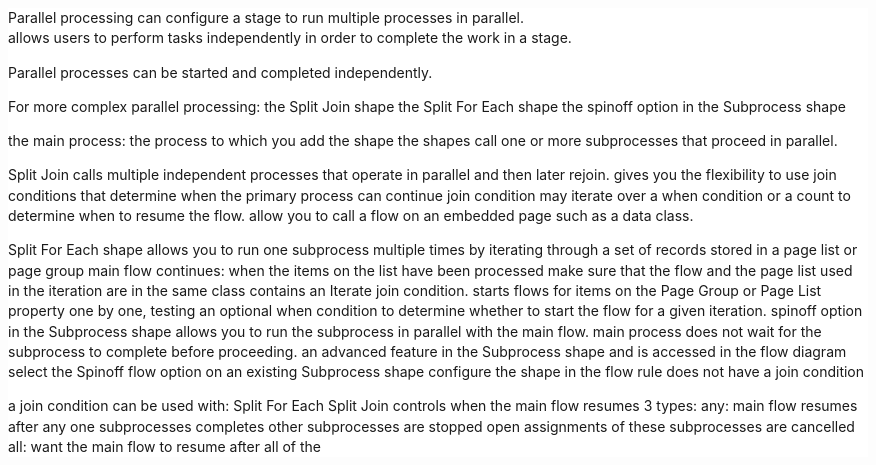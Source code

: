Parallel processing
	can configure a stage to run multiple processes in parallel. 		
	allows users to perform tasks independently in order to
		complete the work in a stage.

Parallel processes can be started and completed independently.

For more complex parallel processing:
	the Split Join shape
	the Split For Each shape
	the spinoff option in the Subprocess shape

the main process:
	the process to which you add the shape
	the shapes call one or more subprocesses that proceed in
		parallel.

Split Join
	calls multiple independent processes that operate in parallel
		and then later rejoin.
	gives you the flexibility to use join conditions that
		determine when the primary process can continue
	join condition may iterate over a when condition or a count to
		determine when to resume the flow.
	allow you to call a flow on an embedded page such as a
		data class.

Split For Each shape
	allows you to run one subprocess multiple times by
		iterating through a set of records stored in a page
		list or page group
	main flow continues:
		when the items on the list have been processed
	make sure that the flow and the page list used in the
		iteration are in the same class
	contains an Iterate join condition.
		starts flows for items on the Page Group or Page List
		property one by one, testing an optional when
		condition to determine whether to start the flow for a
		given iteration.
spinoff option in the Subprocess shape
	allows you to run the subprocess in parallel with the main
		flow.
	main process does not wait for the subprocess to
		complete before proceeding.
	an advanced feature in the Subprocess shape and is
		accessed in the flow diagram
	select the Spinoff flow option on an existing Subprocess
		shape
	configure the shape in the flow rule
	does not have a join condition

a join condition
	can be used with:
		Split For Each
		Split Join
	controls when the main flow resumes
	3 types:
		any:
			main flow resumes after any one subprocesses
				completes
			other subprocesses are stopped
			open assignments of these subprocesses are
				cancelled
		all:
			want the main flow to resume after all of the